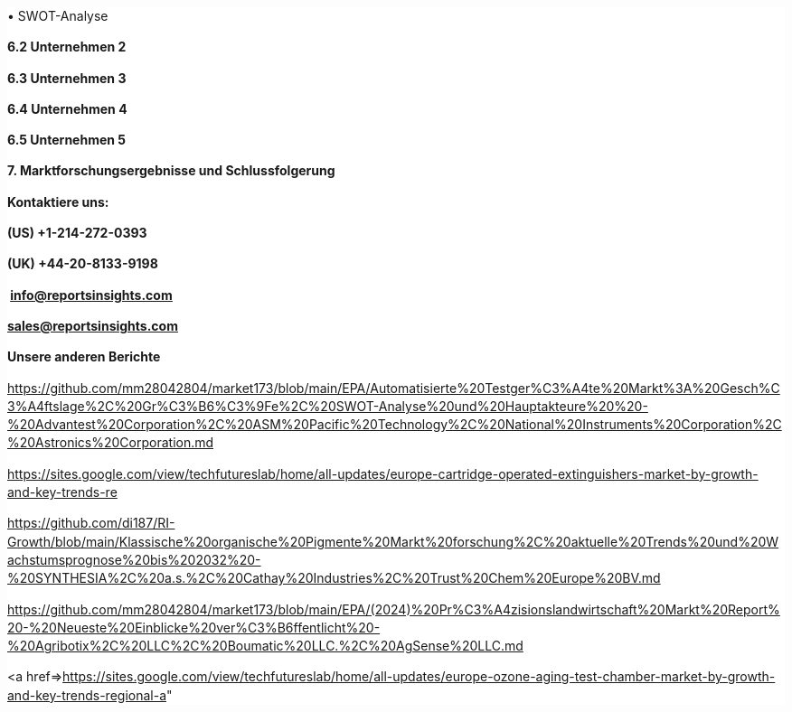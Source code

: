 • SWOT-Analyse

<strong>6.2 Unternehmen 2</strong>

<strong>6.3 Unternehmen 3</strong>

<strong>6.4 Unternehmen 4</strong>

<strong>6.5 Unternehmen 5</strong>

<strong>7. Marktforschungsergebnisse und Schlussfolgerung</strong>

<strong>Kontaktiere uns:</strong>

<strong>(US) +1-214-272-0393</strong>

<strong>(UK) +44-20-8133-9198</strong>

<strong> </strong><a href=info@reportsinsights.com><strong><u>info@reportsinsights.com</u></strong></a>

<a href=sales@reportsinsights.com><strong><u>sales@reportsinsights.com</u></strong></a>

<strong>Unsere anderen Berichte</strong>

<a href=https://github.com/mm28042804/market173/blob/main/EPA/Automatisierte%20Testger%C3%A4te%20Markt%3A%20Gesch%C3%A4ftslage%2C%20Gr%C3%B6%C3%9Fe%2C%20SWOT-Analyse%20und%20Hauptakteure%20%20-%20Advantest%20Corporation%2C%20ASM%20Pacific%20Technology%2C%20National%20Instruments%20Corporation%2C%20Astronics%20Corporation.md>https://github.com/mm28042804/market173/blob/main/EPA/Automatisierte%20Testger%C3%A4te%20Markt%3A%20Gesch%C3%A4ftslage%2C%20Gr%C3%B6%C3%9Fe%2C%20SWOT-Analyse%20und%20Hauptakteure%20%20-%20Advantest%20Corporation%2C%20ASM%20Pacific%20Technology%2C%20National%20Instruments%20Corporation%2C%20Astronics%20Corporation.md</a>

<a href=https://sites.google.com/view/techfutureslab/home/all-updates/europe-cartridge-operated-extinguishers-market-by-growth-and-key-trends-re>https://sites.google.com/view/techfutureslab/home/all-updates/europe-cartridge-operated-extinguishers-market-by-growth-and-key-trends-re</a>

<a href=https://github.com/di187/RI-Growth/blob/main/Klassische%20organische%20Pigmente%20Markt%20forschung%2C%20aktuelle%20Trends%20und%20Wachstumsprognose%20bis%202032%20-%20SYNTHESIA%2C%20a.s.%2C%20Cathay%20Industries%2C%20Trust%20Chem%20Europe%20BV.md>https://github.com/di187/RI-Growth/blob/main/Klassische%20organische%20Pigmente%20Markt%20forschung%2C%20aktuelle%20Trends%20und%20Wachstumsprognose%20bis%202032%20-%20SYNTHESIA%2C%20a.s.%2C%20Cathay%20Industries%2C%20Trust%20Chem%20Europe%20BV.md</a>

<a href=https://github.com/mm28042804/market173/blob/main/EPA/(2024)%20Pr%C3%A4zisionslandwirtschaft%20Markt%20Report%20-%20Neueste%20Einblicke%20ver%C3%B6ffentlicht%20-%20Agribotix%2C%20LLC%2C%20Boumatic%20LLC.%2C%20AgSense%20LLC.md>https://github.com/mm28042804/market173/blob/main/EPA/(2024)%20Pr%C3%A4zisionslandwirtschaft%20Markt%20Report%20-%20Neueste%20Einblicke%20ver%C3%B6ffentlicht%20-%20Agribotix%2C%20LLC%2C%20Boumatic%20LLC.%2C%20AgSense%20LLC.md</a>

<a href=>https://sites.google.com/view/techfutureslab/home/all-updates/europe-ozone-aging-test-chamber-market-by-growth-and-key-trends-regional-a</a>"
